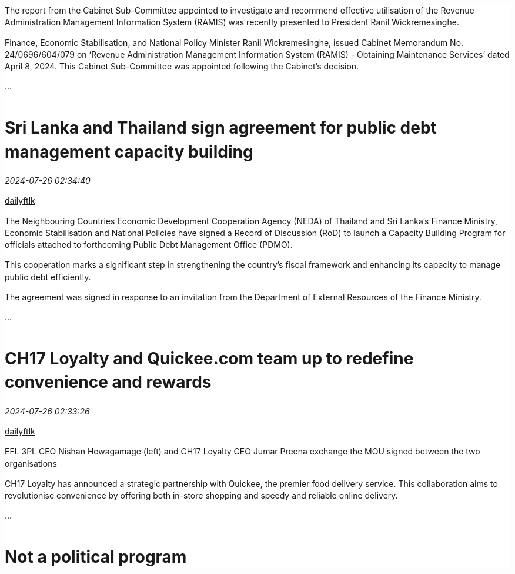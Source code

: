The report from the Cabinet Sub-Committee appointed to investigate and recommend effective utilisation of the Revenue Administration Management Information System (RAMIS) was recently presented to President Ranil Wickremesinghe.

Finance, Economic Stabilisation, and National Policy Minister Ranil Wickremesinghe, issued Cabinet Memorandum No. 24/0696/604/079 on ‘Revenue Administration Management Information System (RAMIS) - Obtaining Maintenance Services’ dated April 8, 2024. This Cabinet Sub-Committee was appointed following the Cabinet’s decision.

...



# Sri Lanka and Thailand sign agreement for public debt management capacity building

*2024-07-26 02:34:40*

[dailyftlk](https://www.ft.lk/business/Sri-Lanka-and-Thailand-sign-agreement-for-public-debt-management-capacity-building/34-764767)

The Neighbouring Countries Economic Development Cooperation Agency (NEDA) of Thailand and Sri Lanka’s Finance Ministry, Economic Stabilisation and National Policies have signed a Record of Discussion (RoD) to launch a Capacity Building Program for officials attached to forthcoming Public Debt Management Office (PDMO).

This cooperation marks a significant step in strengthening the country’s fiscal framework and enhancing its capacity to manage public debt efficiently.

The agreement was signed in response to an invitation from the Department of External Resources of the Finance Ministry.

...



# CH17 Loyalty and Quickee.com team up to redefine convenience and rewards

*2024-07-26 02:33:26*

[dailyftlk](https://www.ft.lk/business/CH17-Loyalty-and-Quickee-com-team-up-to-redefine-convenience-and-rewards/34-764766)

EFL 3PL CEO Nishan Hewagamage (left) and CH17 Loyalty CEO Jumar Preena exchange the MOU signed between the two organisations

CH17 Loyalty has announced a strategic partnership with Quickee, the premier food delivery service. This collaboration aims to revolutionise convenience by offering both in-store shopping and speedy and reliable online delivery.

...



# Not a political program
